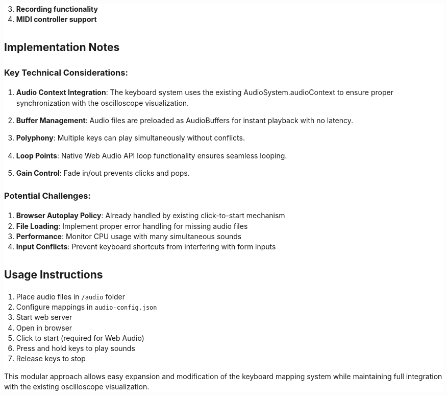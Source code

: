 3. **Recording functionality**
4. **MIDI controller support**

## Implementation Notes

### Key Technical Considerations:

1. **Audio Context Integration**: The keyboard system uses the existing AudioSystem.audioContext to ensure proper synchronization with the oscilloscope visualization.

2. **Buffer Management**: Audio files are preloaded as AudioBuffers for instant playback with no latency.

3. **Polyphony**: Multiple keys can play simultaneously without conflicts.

4. **Loop Points**: Native Web Audio API loop functionality ensures seamless looping.

5. **Gain Control**: Fade in/out prevents clicks and pops.

### Potential Challenges:

1. **Browser Autoplay Policy**: Already handled by existing click-to-start mechanism
2. **File Loading**: Implement proper error handling for missing audio files
3. **Performance**: Monitor CPU usage with many simultaneous sounds
4. **Input Conflicts**: Prevent keyboard shortcuts from interfering with form inputs

## Usage Instructions

1. Place audio files in `/audio` folder
2. Configure mappings in `audio-config.json`
3. Start web server
4. Open in browser
5. Click to start (required for Web Audio)
6. Press and hold keys to play sounds
7. Release keys to stop

This modular approach allows easy expansion and modification of the keyboard mapping system while maintaining full integration with the existing oscilloscope visualization.